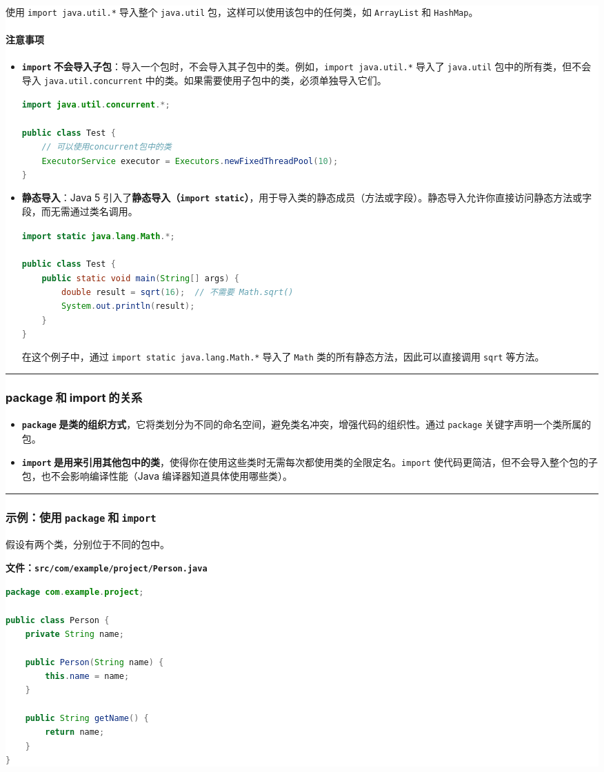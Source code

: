   使用 `import java.util.*` 导入整个 `java.util` 包，这样可以使用该包中的任何类，如 `ArrayList` 和 `HashMap`。

#### **注意事项**
- **`import` 不会导入子包**：导入一个包时，不会导入其子包中的类。例如，`import java.util.*` 导入了 `java.util` 包中的所有类，但不会导入 `java.util.concurrent` 中的类。如果需要使用子包中的类，必须单独导入它们。
  
  ```java
  import java.util.concurrent.*;
  
  public class Test {
      // 可以使用concurrent包中的类
      ExecutorService executor = Executors.newFixedThreadPool(10);
  }
  ```

- **静态导入**：Java 5 引入了**静态导入（`import static`）**，用于导入类的静态成员（方法或字段）。静态导入允许你直接访问静态方法或字段，而无需通过类名调用。

  ```java
  import static java.lang.Math.*;
  
  public class Test {
      public static void main(String[] args) {
          double result = sqrt(16);  // 不需要 Math.sqrt()
          System.out.println(result);
      }
  }
  ```

  在这个例子中，通过 `import static java.lang.Math.*` 导入了 `Math` 类的所有静态方法，因此可以直接调用 `sqrt` 等方法。

---

### **package 和 import 的关系**

- **`package` 是类的组织方式**，它将类划分为不同的命名空间，避免类名冲突，增强代码的组织性。通过 `package` 关键字声明一个类所属的包。
  
- **`import` 是用来引用其他包中的类**，使得你在使用这些类时无需每次都使用类的全限定名。`import` 使代码更简洁，但不会导入整个包的子包，也不会影响编译性能（Java 编译器知道具体使用哪些类）。

---

### **示例：使用 `package` 和 `import`**

假设有两个类，分别位于不同的包中。

**文件：`src/com/example/project/Person.java`**
```java
package com.example.project;

public class Person {
    private String name;

    public Person(String name) {
        this.name = name;
    }

    public String getName() {
        return name;
    }
}
```
